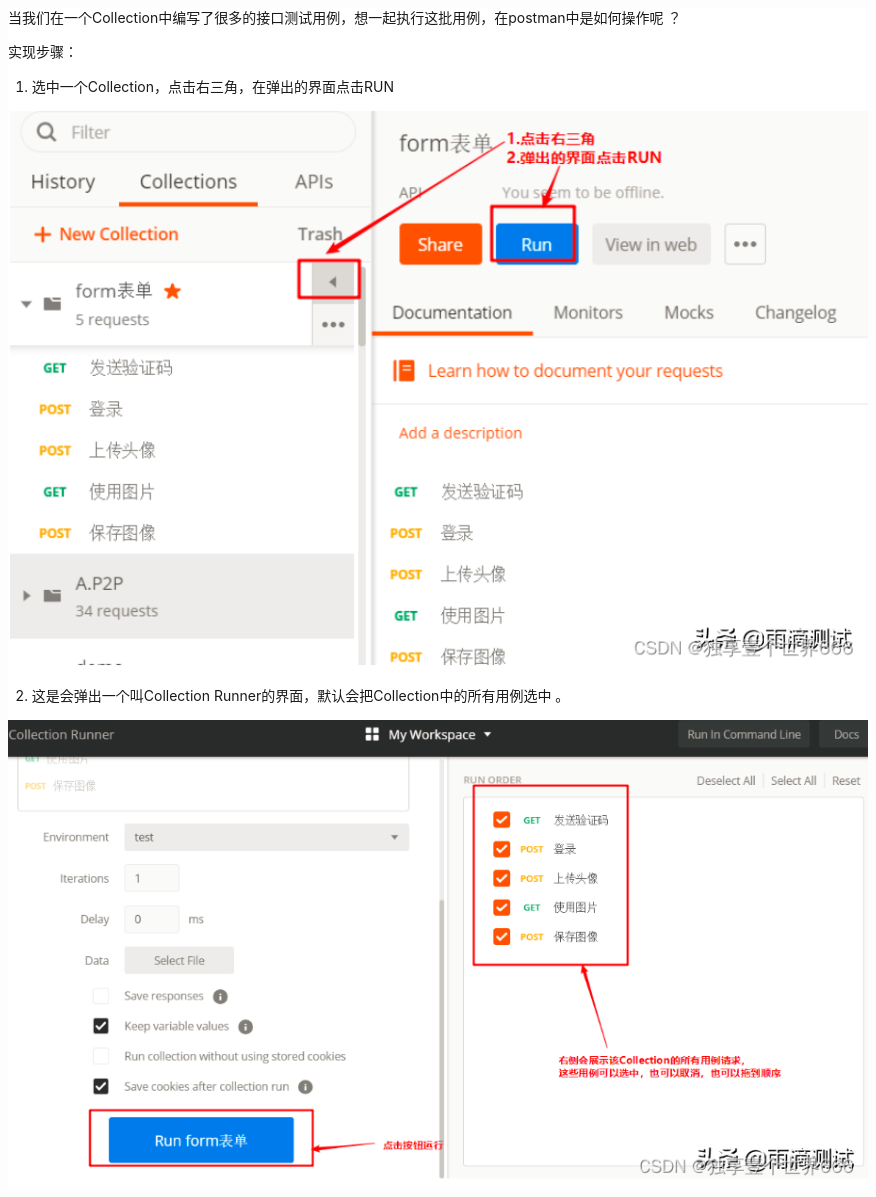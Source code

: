 当我们在一个Collection中编写了很多的接口测试用例，想一起执行这批用例，在postman中是如何操作呢 ？

实现步骤：

1. 选中一个Collection，点击右三角，在弹出的界面点击RUN

![img](Postman使用教程.assets/69321a27711d4f6fbfc8fb655de694b9.png)

 

2. 这是会弹出一个叫Collection Runner的界面，默认会把Collection中的所有用例选中 。



 ![img](Postman使用教程.assets/8512d48e0d4c4404855aa5b422e69874.png)

